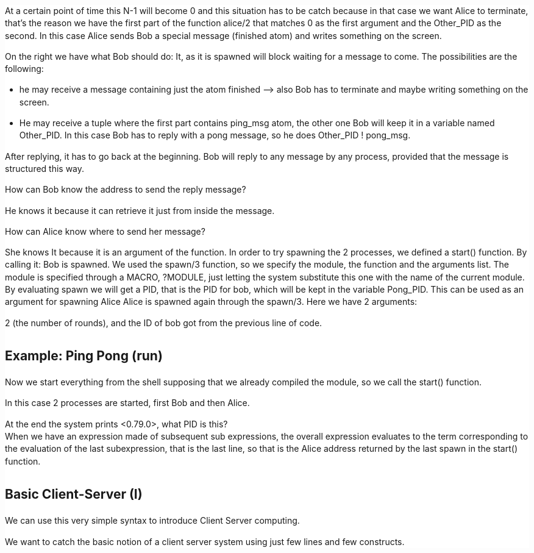 At a certain point of time this N-1 will become 0 and this situation has to be catch because in that case we want Alice to terminate, that’s the reason we have the first part of the function alice/2 that matches 0 as the first argument and the Other_PID as the second. 
In this case Alice sends Bob a special message (finished atom) and writes something on the screen.

On the right we have what Bob should do: 
It, as it is spawned will block waiting for a message to come. 
The possibilities are the following: 

- he may receive a message containing just the atom finished --> also Bob has to terminate and maybe writing something on the screen.

- He may receive a tuple where the first part contains ping_msg atom, the other one Bob will keep it in a variable named Other_PID. 
In this case Bob has to reply with a pong message, so he does Other_PID ! pong_msg. 

After replying, it has to go back at the beginning.
Bob will reply to any message by any process, provided that the message is structured this way. 

How can Bob know the address to send the reply message?

He knows it because it can retrieve it just from inside the message. 

How can Alice know where to send her message? 

She knows It because it is an argument of the function. 
In order to try spawning the 2 processes, we defined a start() function. 
By calling it: 
Bob is spawned. We used the spawn/3 function, so we specify the module, the function and the arguments list. 
The module is specified through a MACRO, ?MODULE, just letting the system substitute this one with the name of the current module. By evaluating spawn we will get a PID, that is the PID for bob, which will be kept in the variable Pong_PID. 
This can be used as an argument for spawning Alice
Alice is spawned again through the spawn/3. Here we have 2 arguments: 

2 (the number of rounds), and the ID of bob got from the previous line of code. 

## Example: Ping Pong (run)

Now we start everything from the shell supposing that we already compiled the module, so we call the start() function. 

In this case 2 processes are started, first Bob and then Alice. 

At the end the system prints <0.79.0>, what PID is this?  
When we have an expression made of subsequent sub expressions, the overall expression evaluates to the term corresponding to the evaluation of the last subexpression, that is the last line, so that is the Alice address returned by the last spawn in the start() function.

## Basic Client-Server (I)

We can use this very simple syntax to introduce Client Server computing. 

We want to catch the basic notion of a client server system using just few lines and few constructs. 
